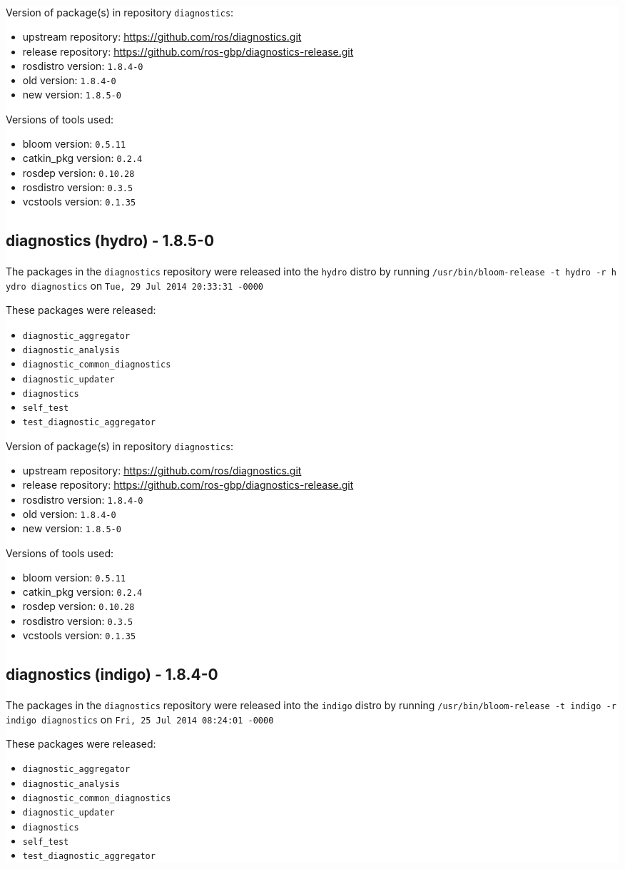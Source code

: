Version of package(s) in repository `diagnostics`:
- upstream repository: https://github.com/ros/diagnostics.git
- release repository: https://github.com/ros-gbp/diagnostics-release.git
- rosdistro version: `1.8.4-0`
- old version: `1.8.4-0`
- new version: `1.8.5-0`

Versions of tools used:
- bloom version: `0.5.11`
- catkin_pkg version: `0.2.4`
- rosdep version: `0.10.28`
- rosdistro version: `0.3.5`
- vcstools version: `0.1.35`


## diagnostics (hydro) - 1.8.5-0

The packages in the `diagnostics` repository were released into the `hydro` distro by running `/usr/bin/bloom-release -t hydro -r hydro diagnostics` on `Tue, 29 Jul 2014 20:33:31 -0000`

These packages were released:
- `diagnostic_aggregator`
- `diagnostic_analysis`
- `diagnostic_common_diagnostics`
- `diagnostic_updater`
- `diagnostics`
- `self_test`
- `test_diagnostic_aggregator`

Version of package(s) in repository `diagnostics`:
- upstream repository: https://github.com/ros/diagnostics.git
- release repository: https://github.com/ros-gbp/diagnostics-release.git
- rosdistro version: `1.8.4-0`
- old version: `1.8.4-0`
- new version: `1.8.5-0`

Versions of tools used:
- bloom version: `0.5.11`
- catkin_pkg version: `0.2.4`
- rosdep version: `0.10.28`
- rosdistro version: `0.3.5`
- vcstools version: `0.1.35`


## diagnostics (indigo) - 1.8.4-0

The packages in the `diagnostics` repository were released into the `indigo` distro by running `/usr/bin/bloom-release -t indigo -r indigo diagnostics` on `Fri, 25 Jul 2014 08:24:01 -0000`

These packages were released:
- `diagnostic_aggregator`
- `diagnostic_analysis`
- `diagnostic_common_diagnostics`
- `diagnostic_updater`
- `diagnostics`
- `self_test`
- `test_diagnostic_aggregator`
